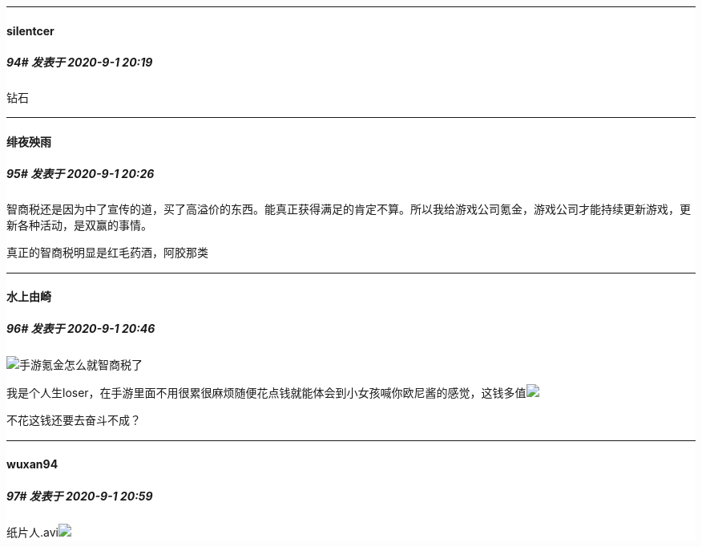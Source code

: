 



*****

####  silentcer  
##### 94#       发表于 2020-9-1 20:19




钻石







*****

####  绯夜殃雨  
##### 95#       发表于 2020-9-1 20:26




智商税还是因为中了宣传的道，买了高溢价的东西。能真正获得满足的肯定不算。所以我给游戏公司氪金，游戏公司才能持续更新游戏，更新各种活动，是双赢的事情。

真正的智商税明显是红毛药酒，阿胶那类







*****

####  水上由崎  
##### 96#       发表于 2020-9-1 20:46



<img src="https://static.saraba1st.com/image/smiley/face2017/049.png" referrerpolicy="no-referrer">手游氪金怎么就智商税了

我是个人生loser，在手游里面不用很累很麻烦随便花点钱就能体会到小女孩喊你欧尼酱的感觉，这钱多值<img src="https://static.saraba1st.com/image/smiley/face2017/049.png" referrerpolicy="no-referrer">

不花这钱还要去奋斗不成？







*****

####  wuxan94  
##### 97#       发表于 2020-9-1 20:59




纸片人.avi<img src="https://static.saraba1st.com/image/smiley/carton2017/088.png" referrerpolicy="no-referrer">





                                              